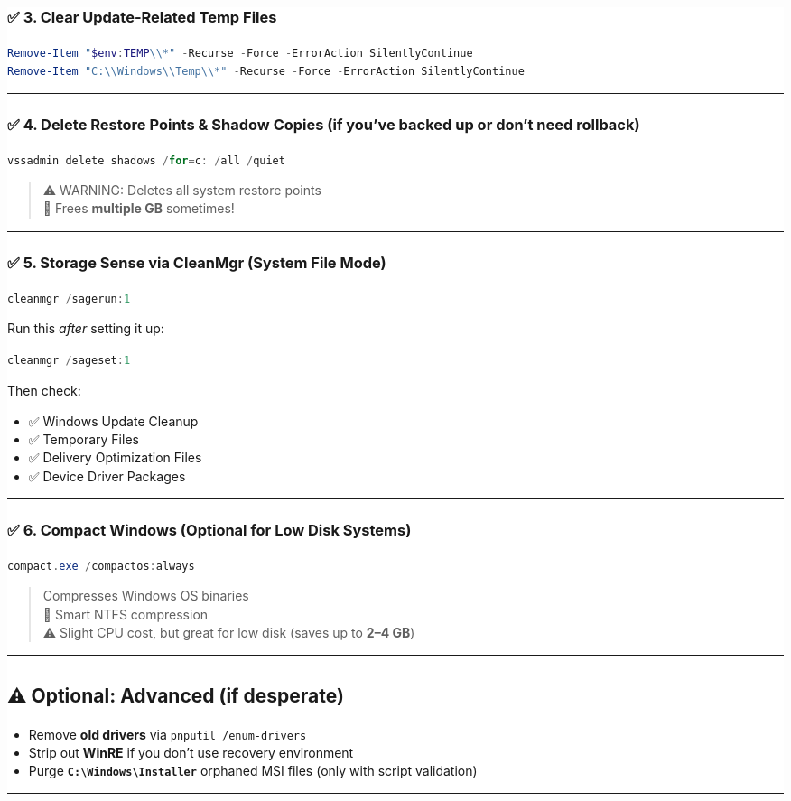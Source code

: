 
### ✅ 3. **Clear Update-Related Temp Files**
```powershell
Remove-Item "$env:TEMP\\*" -Recurse -Force -ErrorAction SilentlyContinue
Remove-Item "C:\\Windows\\Temp\\*" -Recurse -Force -ErrorAction SilentlyContinue
```

---

### ✅ 4. **Delete Restore Points & Shadow Copies (if you’ve backed up or don’t need rollback)**
```powershell
vssadmin delete shadows /for=c: /all /quiet
```
> ⚠️ WARNING: Deletes all system restore points  
> 💾 Frees **multiple GB** sometimes!

---

### ✅ 5. **Storage Sense via CleanMgr (System File Mode)**
```powershell
cleanmgr /sagerun:1
```

Run this *after* setting it up:
```powershell
cleanmgr /sageset:1
```
Then check:
- ✅ Windows Update Cleanup
- ✅ Temporary Files
- ✅ Delivery Optimization Files
- ✅ Device Driver Packages

---

### ✅ 6. **Compact Windows (Optional for Low Disk Systems)**
```powershell
compact.exe /compactos:always
```
> Compresses Windows OS binaries  
> 🧠 Smart NTFS compression  
> ⚠️ Slight CPU cost, but great for low disk (saves up to **2–4 GB**)

---

## ⚠️ Optional: Advanced (if desperate)
- Remove **old drivers** via `pnputil /enum-drivers`
- Strip out **WinRE** if you don’t use recovery environment
- Purge **`C:\Windows\Installer`** orphaned MSI files (only with script validation)

---
